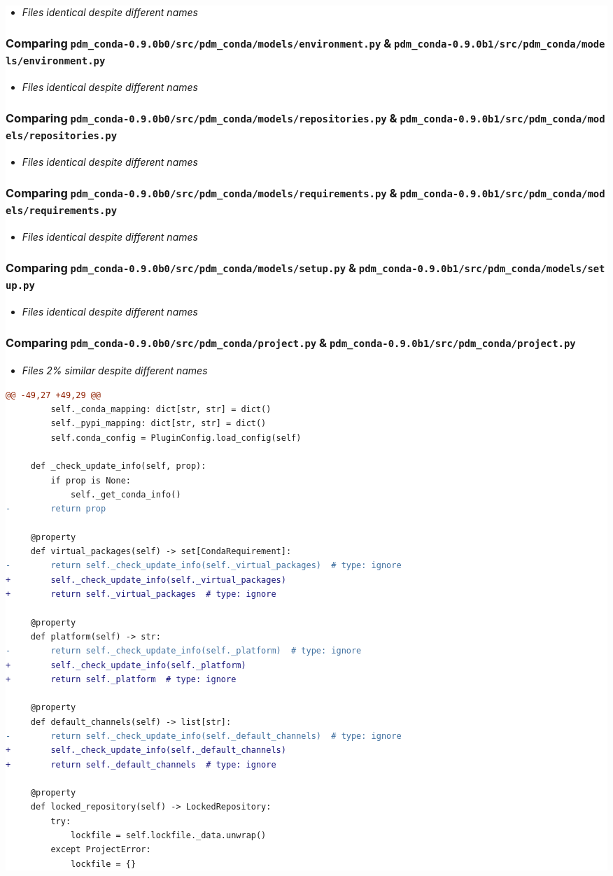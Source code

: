  * *Files identical despite different names*

### Comparing `pdm_conda-0.9.0b0/src/pdm_conda/models/environment.py` & `pdm_conda-0.9.0b1/src/pdm_conda/models/environment.py`

 * *Files identical despite different names*

### Comparing `pdm_conda-0.9.0b0/src/pdm_conda/models/repositories.py` & `pdm_conda-0.9.0b1/src/pdm_conda/models/repositories.py`

 * *Files identical despite different names*

### Comparing `pdm_conda-0.9.0b0/src/pdm_conda/models/requirements.py` & `pdm_conda-0.9.0b1/src/pdm_conda/models/requirements.py`

 * *Files identical despite different names*

### Comparing `pdm_conda-0.9.0b0/src/pdm_conda/models/setup.py` & `pdm_conda-0.9.0b1/src/pdm_conda/models/setup.py`

 * *Files identical despite different names*

### Comparing `pdm_conda-0.9.0b0/src/pdm_conda/project.py` & `pdm_conda-0.9.0b1/src/pdm_conda/project.py`

 * *Files 2% similar despite different names*

```diff
@@ -49,27 +49,29 @@
         self._conda_mapping: dict[str, str] = dict()
         self._pypi_mapping: dict[str, str] = dict()
         self.conda_config = PluginConfig.load_config(self)
 
     def _check_update_info(self, prop):
         if prop is None:
             self._get_conda_info()
-        return prop
 
     @property
     def virtual_packages(self) -> set[CondaRequirement]:
-        return self._check_update_info(self._virtual_packages)  # type: ignore
+        self._check_update_info(self._virtual_packages)
+        return self._virtual_packages  # type: ignore
 
     @property
     def platform(self) -> str:
-        return self._check_update_info(self._platform)  # type: ignore
+        self._check_update_info(self._platform)
+        return self._platform  # type: ignore
 
     @property
     def default_channels(self) -> list[str]:
-        return self._check_update_info(self._default_channels)  # type: ignore
+        self._check_update_info(self._default_channels)
+        return self._default_channels  # type: ignore
 
     @property
     def locked_repository(self) -> LockedRepository:
         try:
             lockfile = self.lockfile._data.unwrap()
         except ProjectError:
             lockfile = {}
```